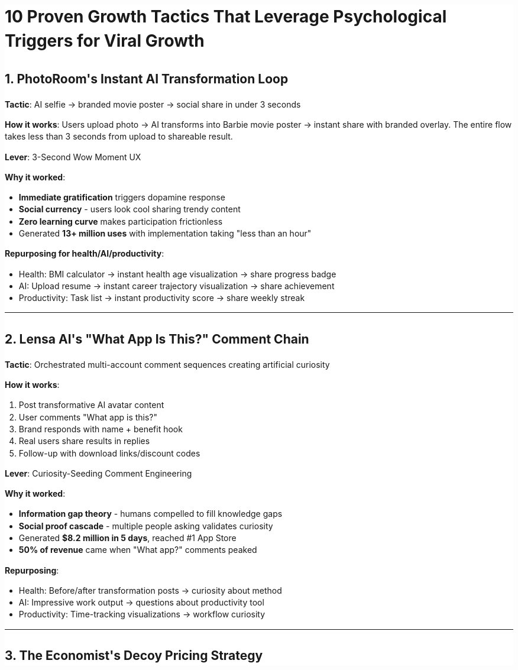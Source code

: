 # 10 Proven Growth Tactics That Leverage Psychological Triggers for Viral Growth

## 1. PhotoRoom's Instant AI Transformation Loop

**Tactic**: AI selfie → branded movie poster → social share in under 3 seconds

**How it works**: Users upload photo → AI transforms into Barbie movie poster → instant share with branded overlay. The entire flow takes less than 3 seconds from upload to shareable result.

**Lever**: 3-Second Wow Moment UX

**Why it worked**: 
- **Immediate gratification** triggers dopamine response
- **Social currency** - users look cool sharing trendy content  
- **Zero learning curve** makes participation frictionless
- Generated **13+ million uses** with implementation taking "less than an hour"

**Repurposing for health/AI/productivity**:
- Health: BMI calculator → instant health age visualization → share progress badge
- AI: Upload resume → instant career trajectory visualization → share achievement
- Productivity: Task list → instant productivity score → share weekly streak

---

## 2. Lensa AI's "What App Is This?" Comment Chain

**Tactic**: Orchestrated multi-account comment sequences creating artificial curiosity

**How it works**: 
1. Post transformative AI avatar content
2. User comments "What app is this?"
3. Brand responds with name + benefit hook
4. Real users share results in replies
5. Follow-up with download links/discount codes

**Lever**: Curiosity-Seeding Comment Engineering

**Why it worked**:
- **Information gap theory** - humans compelled to fill knowledge gaps
- **Social proof cascade** - multiple people asking validates curiosity
- Generated **$8.2 million in 5 days**, reached #1 App Store
- **50% of revenue** came when "What app?" comments peaked

**Repurposing**:
- Health: Before/after transformation posts → curiosity about method
- AI: Impressive work output → questions about productivity tool
- Productivity: Time-tracking visualizations → workflow curiosity

---

## 3. The Economist's Decoy Pricing Strategy

